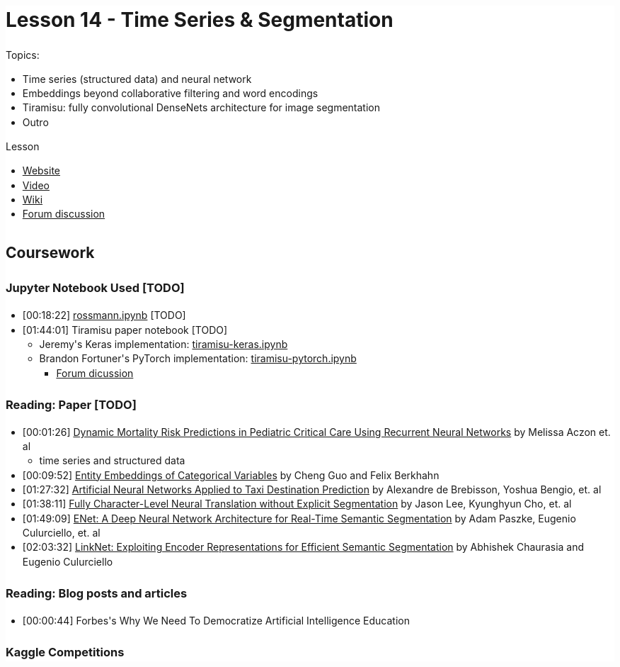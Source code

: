 # Lesson 14 - Time Series & Segmentation

Topics:

* Time series \(structured data\) and neural network
* Embeddings beyond collaborative filtering and word encodings
* Tiramisu: fully convolutional DenseNets architecture for image segmentation
* Outro

Lesson

* [Website](http://course17.fast.ai/lessons/lesson14.html)
* [Video](https://youtu.be/1-NYPQw5THU)
* [Wiki](http://forums.fast.ai/t/lesson-14-wiki)
* [Forum discussion](http://forums.fast.ai/t/lesson-14-discussion)

## Coursework

### Jupyter Notebook Used \[TODO\]

* \[00:18:22\] [rossmann.ipynb](https://github.com/fastai/courses/blob/master/deeplearning2/rossman.ipynb) \[TODO\]
* \[01:44:01\] Tiramisu paper notebook \[TODO\]
  * Jeremy's Keras implementation: [tiramisu-keras.ipynb](https://github.com/fastai/courses/blob/master/deeplearning2/tiramisu-keras.ipynb)
  * Brandon Fortuner's PyTorch implementation: [tiramisu-pytorch.ipynb](https://github.com/fastai/courses/blob/master/deeplearning2/tiramisu-pytorch.ipynb)
    * [Forum dicussion](http://forums.fast.ai/t/one-hundred-layers-tiramisu/2266)

### Reading: Paper \[TODO\]

* \[00:01:26\] [Dynamic Mortality Risk Predictions in Pediatric Critical Care Using Recurrent Neural Networks](https://arxiv.org/abs/1701.06675) by Melissa Aczon et. al
  * time series and structured data
* \[00:09:52\] [Entity Embeddings of Categorical Variables](https://arxiv.org/abs/1604.06737) by Cheng Guo and Felix Berkhahn
* \[01:27:32\] [Artificial Neural Networks Applied to Taxi Destination Prediction](https://arxiv.org/abs/1508.00021) by Alexandre de Brebisson, Yoshua Bengio, et. al
* \[01:38:11\] [Fully Character-Level Neural Translation without Explicit Segmentation](https://arxiv.org/abs/1610.03017) by Jason Lee, Kyunghyun Cho, et. al
* \[01:49:09\] [ENet: A Deep Neural Network Architecture for Real-Time Semantic Segmentation](https://arxiv.org/abs/1606.02147) by Adam Paszke, Eugenio Culurciello, et. al
* \[02:03:32\] [LinkNet: Exploiting Encoder Representations for Efficient Semantic Segmentation](https://arxiv.org/abs/1707.03718) by Abhishek Chaurasia and Eugenio Culurciello

### Reading: Blog posts and articles

* \[00:00:44\] Forbes's Why We Need To Democratize Artificial Intelligence Education

### Kaggle Competitions

